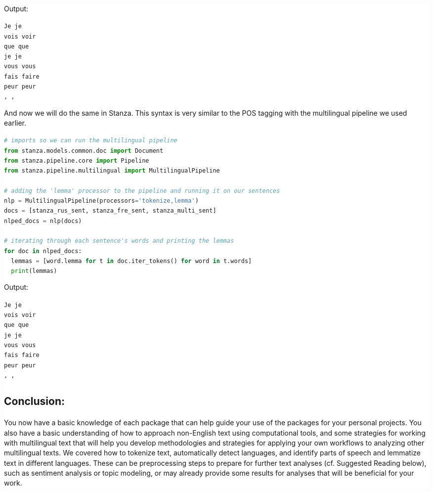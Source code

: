 Output:
```
Je je
vois voir
que que
je je
vous vous
fais faire
peur peur
, ,
```

And now we will do the same in Stanza. This syntax is very similar to the POS tagging with the multilingual pipeline we used earlier.


```python
# imports so we can run the multilingual pipeline
from stanza.models.common.doc import Document
from stanza.pipeline.core import Pipeline
from stanza.pipeline.multilingual import MultilingualPipeline

# adding the 'lemma' processor to the pipeline and running it on our sentences
nlp = MultilingualPipeline(processors='tokenize,lemma')
docs = [stanza_rus_sent, stanza_fre_sent, stanza_multi_sent]
nlped_docs = nlp(docs)

# iterating through each sentence's words and printing the lemmas
for doc in nlped_docs:
  lemmas = [word.lemma for t in doc.iter_tokens() for word in t.words]
  print(lemmas)
```

Output:
```
Je je
vois voir
que que
je je
vous vous
fais faire
peur peur
, ,
```


## Conclusion:

You now have a basic knowledge of each package that can help guide your use of the packages for your personal projects. You also have a basic understanding of how to approach non-English text using computational tools, and some strategies for working with multilingual text that will help you develop methodologies and strategies for applying your own workflows to analyzing other multilingual texts. We covered how to tokenize text, automatically detect languages, and identify parts of speech and lemmatize text in different languages. These can be preprocessing steps to prepare for further text analyses (cf. Suggested Reading below), such as sentiment analysis or topic modeling, or may already provide some results for analyses that will be beneficial for your work. 

